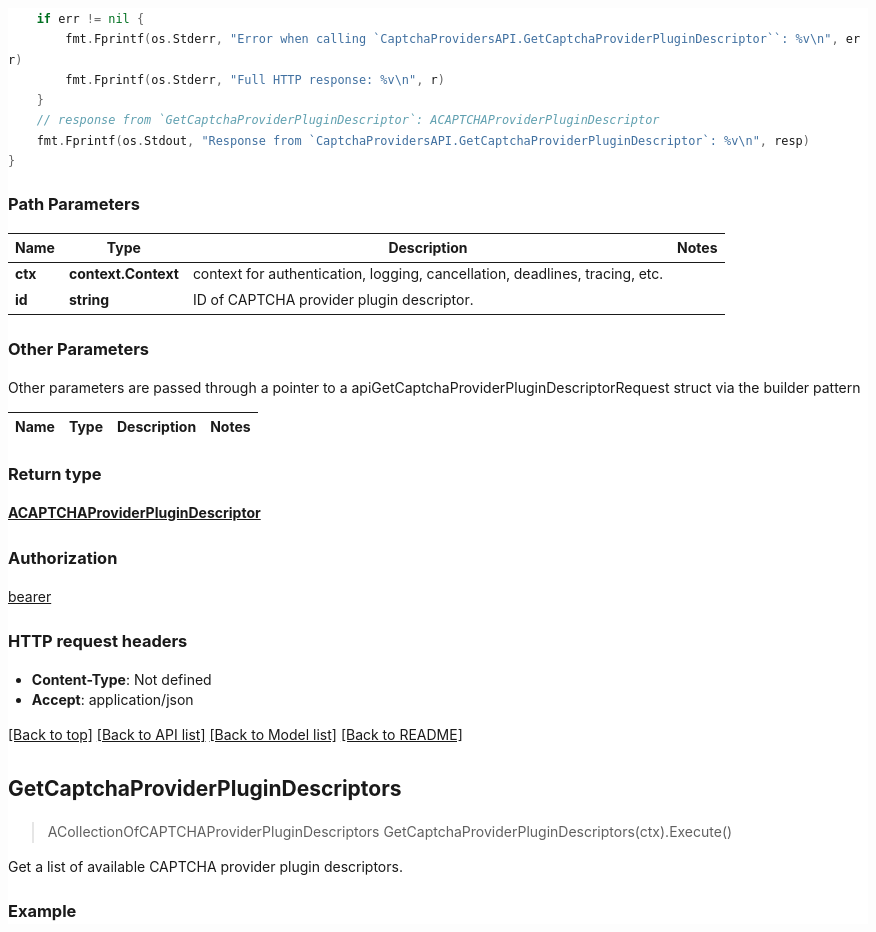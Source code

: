```go
	if err != nil {
		fmt.Fprintf(os.Stderr, "Error when calling `CaptchaProvidersAPI.GetCaptchaProviderPluginDescriptor``: %v\n", err)
		fmt.Fprintf(os.Stderr, "Full HTTP response: %v\n", r)
	}
	// response from `GetCaptchaProviderPluginDescriptor`: ACAPTCHAProviderPluginDescriptor
	fmt.Fprintf(os.Stdout, "Response from `CaptchaProvidersAPI.GetCaptchaProviderPluginDescriptor`: %v\n", resp)
}
```

### Path Parameters


Name | Type | Description  | Notes
------------- | ------------- | ------------- | -------------
**ctx** | **context.Context** | context for authentication, logging, cancellation, deadlines, tracing, etc.
**id** | **string** | ID of CAPTCHA provider plugin descriptor. | 

### Other Parameters

Other parameters are passed through a pointer to a apiGetCaptchaProviderPluginDescriptorRequest struct via the builder pattern


Name | Type | Description  | Notes
------------- | ------------- | ------------- | -------------


### Return type

[**ACAPTCHAProviderPluginDescriptor**](ACAPTCHAProviderPluginDescriptor.md)

### Authorization

[bearer](../README.md#bearer)

### HTTP request headers

- **Content-Type**: Not defined
- **Accept**: application/json

[[Back to top]](#) [[Back to API list]](../README.md#documentation-for-api-endpoints)
[[Back to Model list]](../README.md#documentation-for-models)
[[Back to README]](../README.md)


## GetCaptchaProviderPluginDescriptors

> ACollectionOfCAPTCHAProviderPluginDescriptors GetCaptchaProviderPluginDescriptors(ctx).Execute()

Get a list of available CAPTCHA provider plugin descriptors.

### Example
